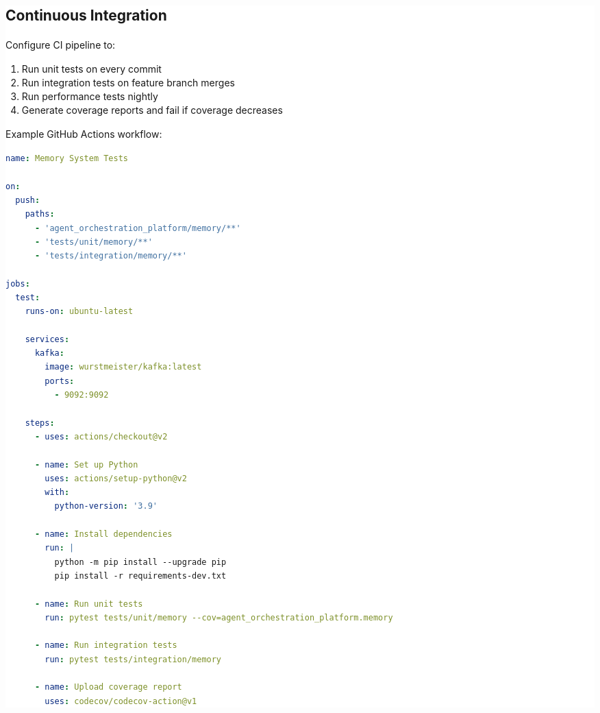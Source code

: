 ## Continuous Integration

Configure CI pipeline to:
1. Run unit tests on every commit
2. Run integration tests on feature branch merges
3. Run performance tests nightly
4. Generate coverage reports and fail if coverage decreases

Example GitHub Actions workflow:

```yaml
name: Memory System Tests

on:
  push:
    paths:
      - 'agent_orchestration_platform/memory/**'
      - 'tests/unit/memory/**'
      - 'tests/integration/memory/**'

jobs:
  test:
    runs-on: ubuntu-latest
    
    services:
      kafka:
        image: wurstmeister/kafka:latest
        ports:
          - 9092:9092
      
    steps:
      - uses: actions/checkout@v2
      
      - name: Set up Python
        uses: actions/setup-python@v2
        with:
          python-version: '3.9'
          
      - name: Install dependencies
        run: |
          python -m pip install --upgrade pip
          pip install -r requirements-dev.txt
          
      - name: Run unit tests
        run: pytest tests/unit/memory --cov=agent_orchestration_platform.memory
        
      - name: Run integration tests
        run: pytest tests/integration/memory
        
      - name: Upload coverage report
        uses: codecov/codecov-action@v1
```
